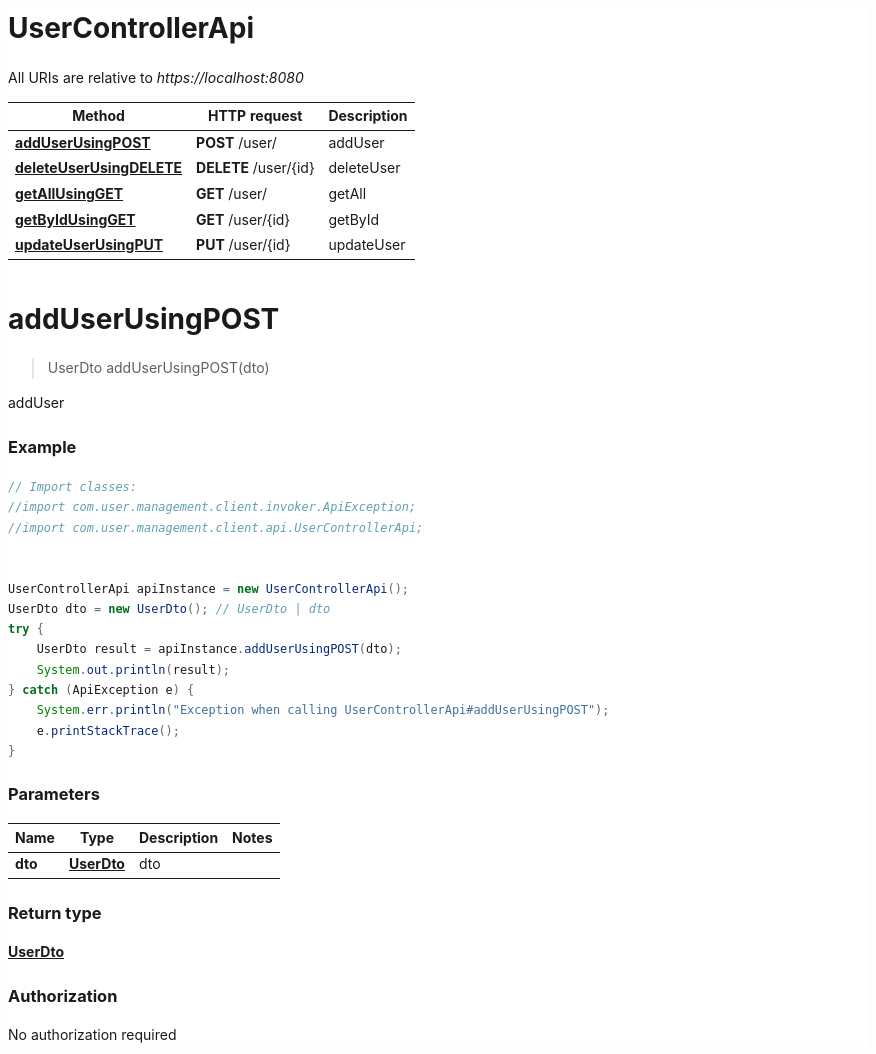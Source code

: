 # UserControllerApi

All URIs are relative to *https://localhost:8080*

Method | HTTP request | Description
------------- | ------------- | -------------
[**addUserUsingPOST**](UserControllerApi.md#addUserUsingPOST) | **POST** /user/ | addUser
[**deleteUserUsingDELETE**](UserControllerApi.md#deleteUserUsingDELETE) | **DELETE** /user/{id} | deleteUser
[**getAllUsingGET**](UserControllerApi.md#getAllUsingGET) | **GET** /user/ | getAll
[**getByIdUsingGET**](UserControllerApi.md#getByIdUsingGET) | **GET** /user/{id} | getById
[**updateUserUsingPUT**](UserControllerApi.md#updateUserUsingPUT) | **PUT** /user/{id} | updateUser


<a name="addUserUsingPOST"></a>
# **addUserUsingPOST**
> UserDto addUserUsingPOST(dto)

addUser

### Example
```java
// Import classes:
//import com.user.management.client.invoker.ApiException;
//import com.user.management.client.api.UserControllerApi;


UserControllerApi apiInstance = new UserControllerApi();
UserDto dto = new UserDto(); // UserDto | dto
try {
    UserDto result = apiInstance.addUserUsingPOST(dto);
    System.out.println(result);
} catch (ApiException e) {
    System.err.println("Exception when calling UserControllerApi#addUserUsingPOST");
    e.printStackTrace();
}
```

### Parameters

Name | Type | Description  | Notes
------------- | ------------- | ------------- | -------------
 **dto** | [**UserDto**](UserDto.md)| dto |

### Return type

[**UserDto**](UserDto.md)

### Authorization

No authorization required
